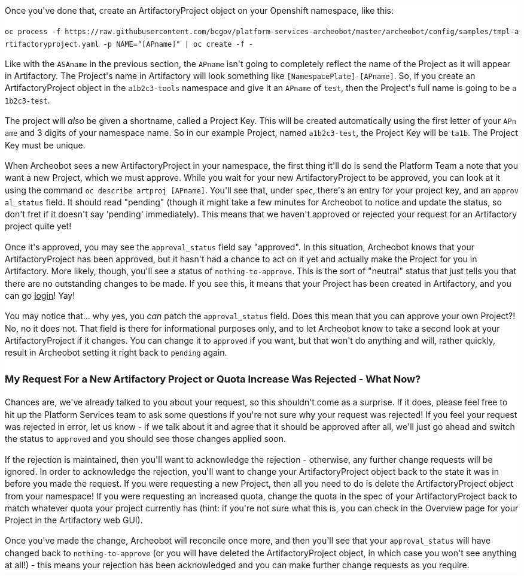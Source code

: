 Once you've done that, create an ArtifactoryProject object on your Openshift namespace, like this:

`oc process -f https://raw.githubusercontent.com/bcgov/platform-services-archeobot/master/archeobot/config/samples/tmpl-artifactoryproject.yaml -p NAME="[APname]" | oc create -f -`

Like with the `ASAname` in the previous section, the `APname` isn't going to completely reflect the name of the Project as it will appear in Artifactory. The Project's name in Artifactory will look something like `[NamespacePlate]-[APname]`. So, if you create an ArtifactoryProject object in the `a1b2c3-tools` namespace and give it an `APname` of `test`, then the Project's full name is going to be `a1b2c3-test`.

The project will *also* be given a shortname, called a Project Key. This will be created automatically using the first letter of your `APname` and 3 digits of your namespace name. So in our example Project, named `a1b2c3-test`, the Project Key will be `ta1b`. The Project Key must be unique.

When Archeobot sees a new ArtifactoryProject in your namespace, the first thing it'll do is send the Platform Team a note that you want a new Project, which we must approve. While you wait for your new ArtifactoryProject to be approved, you can look at it using the command `oc describe artproj [APname]`. You'll see that, under `spec`, there's an entry for your project key, and an `approval_status` field. It should read "pending" (though it might take a few minutes for Archeobot to notice and update the status, so don't fret if it doesn't say 'pending' immediately). This means that we haven't approved or rejected your request for an Artifactory project quite yet!

Once it's approved, you may see the `approval_status` field say "approved". In this situation, Archeobot knows that your ArtifactoryProject has been approved, but it hasn't had a chance to act on it yet and actually make the Project for you in Artifactory. More likely, though, you'll see a status of `nothing-to-approve`. This is the sort of "neutral" status that just tells you that there are no outstanding changes to be made. If you see this, it means that your Project has been created in Artifactory, and you can go [login](https://artifacts.developer.gov.bc.ca)! Yay!

You may notice that... why yes, you *can* patch the `approval_status` field. Does this mean that you can approve your own Project?! No, no it does not. That field is there for informational purposes only, and to let Archeobot know to take a second look at your ArtifactoryProject if it changes. You can change it to `approved` if you want, but that won't do anything and will, rather quickly, result in Archeobot setting it right back to `pending` again.

### My Request For a New Artifactory Project or Quota Increase Was Rejected - What Now?

Chances are, we've already talked to you about your request, so this shouldn't come as a surprise. If it does, please feel free to hit up the Platform Services team to ask some questions if you're not sure why your request was rejected! If you feel your request was rejected in error, let us know - if we talk about it and agree that it should be approved after all, we'll just go ahead and switch the status to `approved` and you should see those changes applied soon.

If the rejection is maintained, then you'll want to acknowledge the rejection - otherwise, any further change requests will be ignored. In order to acknowledge the rejection, you'll want to change your ArtifactoryProject object back to the state it was in before you made the request. If you were requesting a new Project, then all you need to do is delete the ArtifactoryProject object from your namespace! If you were requesting an increased quota, change the quota in the spec of your ArtifactoryProject back to match whatever quota your project currently has (hint: if you're not sure what this is, you can check in the Overview page for your Project in the Artifactory web GUI).

Once you've made the change, Archeobot will reconcile once more, and then you'll see that your `approval_status` will have changed back to `nothing-to-approve` (or you will have deleted the ArtifactoryProject object, in which case you won't see anything at all!) - this means your rejection has been acknowledged and you can make further change requests as you require.
